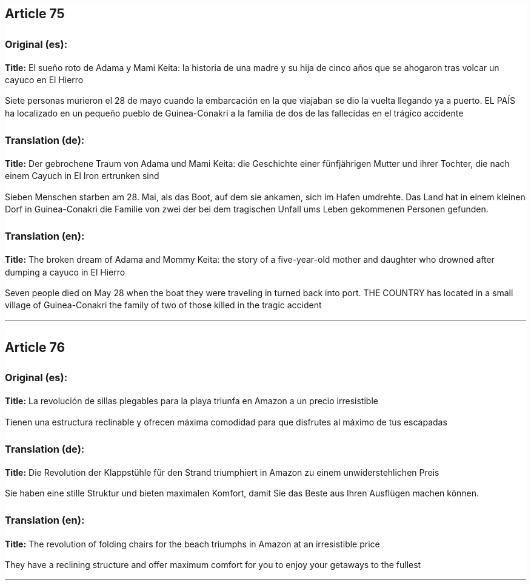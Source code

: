 
## Article 75
### Original (es):
**Title:** El sueño roto de Adama y Mami Keita: la historia de una madre y su hija de cinco años que se ahogaron tras volcar un cayuco en El Hierro

Siete personas murieron el 28 de mayo cuando la embarcación en la que viajaban se dio la vuelta llegando ya a puerto. EL PAÍS ha localizado en un pequeño pueblo de Guinea-Conakri a la familia de dos de las fallecidas en el trágico accidente

### Translation (de):
**Title:** Der gebrochene Traum von Adama und Mami Keita: die Geschichte einer fünfjährigen Mutter und ihrer Tochter, die nach einem Cayuch in El Iron ertrunken sind

Sieben Menschen starben am 28. Mai, als das Boot, auf dem sie ankamen, sich im Hafen umdrehte. Das Land hat in einem kleinen Dorf in Guinea-Conakri die Familie von zwei der bei dem tragischen Unfall ums Leben gekommenen Personen gefunden.

### Translation (en):
**Title:** The broken dream of Adama and Mommy Keita: the story of a five-year-old mother and daughter who drowned after dumping a cayuco in El Hierro

Seven people died on May 28 when the boat they were traveling in turned back into port. THE COUNTRY has located in a small village of Guinea-Conakri the family of two of those killed in the tragic accident

---

## Article 76
### Original (es):
**Title:** La revolución de sillas plegables para la playa triunfa en Amazon a un precio irresistible

Tienen una estructura reclinable y ofrecen máxima comodidad para que disfrutes al máximo de tus escapadas

### Translation (de):
**Title:** Die Revolution der Klappstühle für den Strand triumphiert in Amazon zu einem unwiderstehlichen Preis

Sie haben eine stille Struktur und bieten maximalen Komfort, damit Sie das Beste aus Ihren Ausflügen machen können.

### Translation (en):
**Title:** The revolution of folding chairs for the beach triumphs in Amazon at an irresistible price

They have a reclining structure and offer maximum comfort for you to enjoy your getaways to the fullest

---
